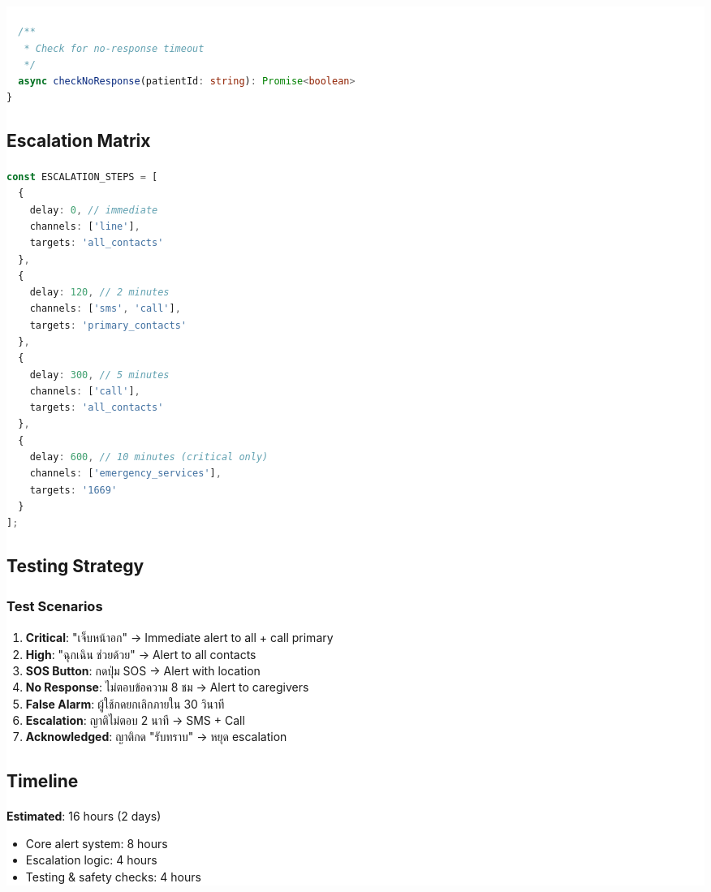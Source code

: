 ```typescript

  /**
   * Check for no-response timeout
   */
  async checkNoResponse(patientId: string): Promise<boolean>
}
```

## Escalation Matrix

```typescript
const ESCALATION_STEPS = [
  {
    delay: 0, // immediate
    channels: ['line'],
    targets: 'all_contacts'
  },
  {
    delay: 120, // 2 minutes
    channels: ['sms', 'call'],
    targets: 'primary_contacts'
  },
  {
    delay: 300, // 5 minutes
    channels: ['call'],
    targets: 'all_contacts'
  },
  {
    delay: 600, // 10 minutes (critical only)
    channels: ['emergency_services'],
    targets: '1669'
  }
];
```

## Testing Strategy

### Test Scenarios
1. **Critical**: "เจ็บหน้าอก" → Immediate alert to all + call primary
2. **High**: "ฉุกเฉิน ช่วยด้วย" → Alert to all contacts
3. **SOS Button**: กดปุ่ม SOS → Alert with location
4. **No Response**: ไม่ตอบข้อความ 8 ชม → Alert to caregivers
5. **False Alarm**: ผู้ใช้กดยกเลิกภายใน 30 วินาที
6. **Escalation**: ญาติไม่ตอบ 2 นาที → SMS + Call
7. **Acknowledged**: ญาติกด "รับทราบ" → หยุด escalation

## Timeline

**Estimated**: 16 hours (2 days)
- Core alert system: 8 hours
- Escalation logic: 4 hours
- Testing & safety checks: 4 hours
